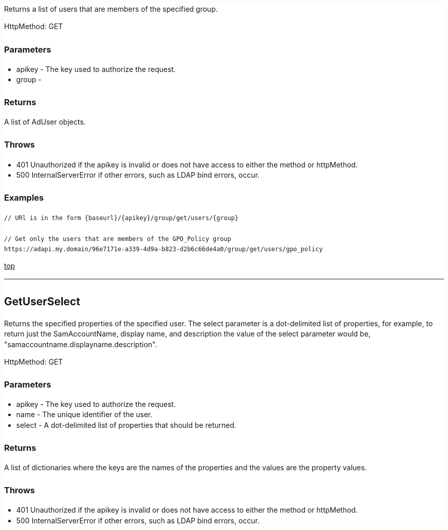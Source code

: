 Returns a list of users that are members of the specified group.

HttpMethod: GET

### Parameters

* apikey - The key used to authorize the request.
* group - 

### Returns

A list of AdUser objects.

### Throws

* 401 Unauthorized if the apikey is invalid or does not have access to either the method or httpMethod.
* 500 InternalServerError if other errors, such as LDAP bind errors, occur.

### Examples

    // URl is in the form {baseurl}/{apikey}/group/get/users/{group}
    
    // Get only the users that are members of the GPO_Policy group
    https://adapi.my.domain/96e7171e-a339-4d9a-b823-d2b6c66de4a0/group/get/users/gpo_policy

[top](#active-directory-api-restful-json-service)

-----------------

## GetUserSelect

Returns the specified properties of the specified user. The select parameter is a dot-delimited list
of properties, for example, to return just the SamAccountName, display name, and description the value
of the select parameter would be, "samaccountname.displayname.description".

HttpMethod: GET

### Parameters

* apikey - The key used to authorize the request.
* name - The unique identifier of the user.
* select - A dot-delimited list of properties that should be returned.

### Returns

A list of dictionaries where the keys are the names of the properties and the values are the property values.

### Throws

* 401 Unauthorized if the apikey is invalid or does not have access to either the method or httpMethod.
* 500 InternalServerError if other errors, such as LDAP bind errors, occur.
